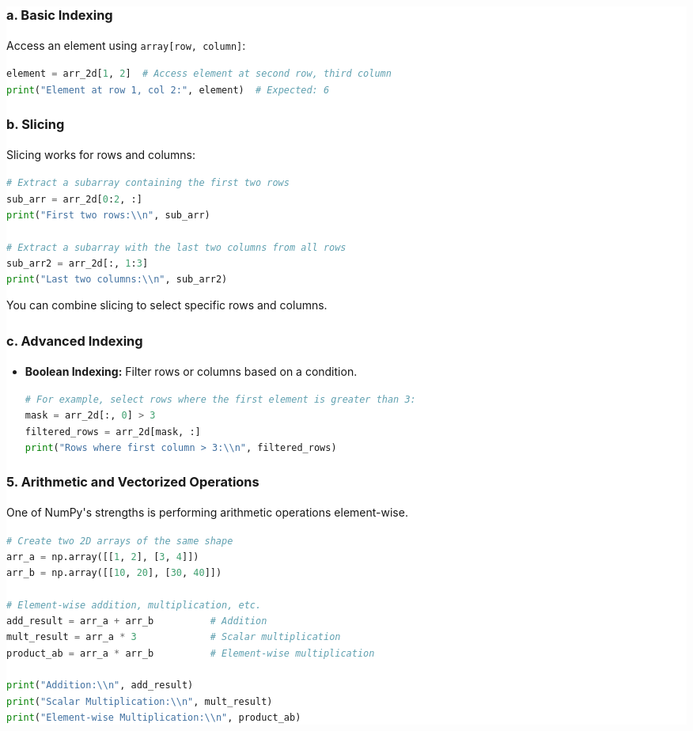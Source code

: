 ### a. Basic Indexing

Access an element using `array[row, column]`:

```python
element = arr_2d[1, 2]  # Access element at second row, third column
print("Element at row 1, col 2:", element)  # Expected: 6
```

### b. Slicing

Slicing works for rows and columns:

```python
# Extract a subarray containing the first two rows
sub_arr = arr_2d[0:2, :]
print("First two rows:\\n", sub_arr)

# Extract a subarray with the last two columns from all rows
sub_arr2 = arr_2d[:, 1:3]
print("Last two columns:\\n", sub_arr2)
```

You can combine slicing to select specific rows and columns.

### c. Advanced Indexing

- **Boolean Indexing:** Filter rows or columns based on a condition.
    
    ```python
    # For example, select rows where the first element is greater than 3:
    mask = arr_2d[:, 0] > 3
    filtered_rows = arr_2d[mask, :]
    print("Rows where first column > 3:\\n", filtered_rows)
    ```
    

### 5. Arithmetic and Vectorized Operations

One of NumPy's strengths is performing arithmetic operations element-wise.

```python
# Create two 2D arrays of the same shape
arr_a = np.array([[1, 2], [3, 4]])
arr_b = np.array([[10, 20], [30, 40]])

# Element-wise addition, multiplication, etc.
add_result = arr_a + arr_b          # Addition
mult_result = arr_a * 3             # Scalar multiplication
product_ab = arr_a * arr_b          # Element-wise multiplication

print("Addition:\\n", add_result)
print("Scalar Multiplication:\\n", mult_result)
print("Element-wise Multiplication:\\n", product_ab)
```
